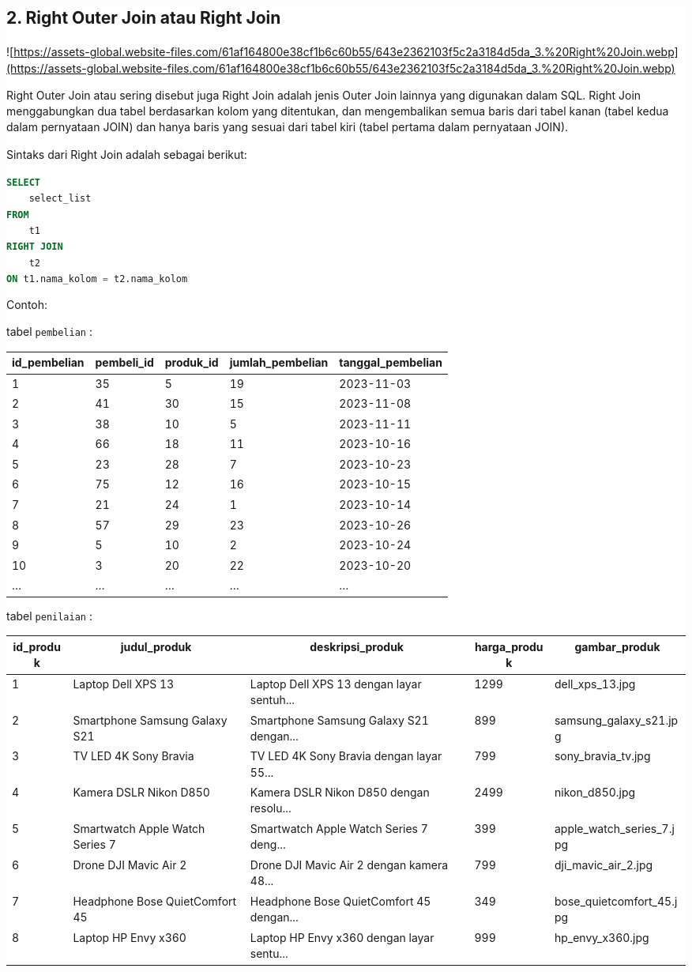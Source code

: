 ## 2. Right Outer Join atau Right Join

![https://assets-global.website-files.com/61af164800e38cf1b6c60b55/643e2362103f5c2a3184d5da_3.%20Right%20Join.webp](https://assets-global.website-files.com/61af164800e38cf1b6c60b55/643e2362103f5c2a3184d5da_3.%20Right%20Join.webp)

Right Outer Join atau sering disebut juga Right Join adalah jenis Outer Join lainnya yang digunakan dalam SQL. Right Join menggabungkan dua tabel berdasarkan kolom yang ditentukan, dan mengembalikan semua baris dari tabel kanan (tabel kedua dalam pernyataan JOIN) dan hanya baris yang sesuai dari tabel kiri (tabel pertama dalam pernyataan JOIN).

Sintaks dari Right Join adalah sebagai berikut:

```sql
SELECT
	select_list
FROM
	t1
RIGHT JOIN
	t2
ON t1.nama_kolom = t2.nama_kolom

```

Contoh:

tabel `pembelian` :

| id_pembelian | pembeli_id | produk_id | jumlah_pembelian | tanggal_pembelian |
| --- | --- | --- | --- | --- |
| 1 | 35 | 5 | 19 | 2023-11-03 |
| 2 | 41 | 30 | 15 | 2023-11-08 |
| 3 | 38 | 10 | 5 | 2023-11-11 |
| 4 | 66 | 18 | 11 | 2023-10-16 |
| 5 | 23 | 28 | 7 | 2023-10-23 |
| 6 | 75 | 12 | 16 | 2023-10-15 |
| 7 | 21 | 24 | 1 | 2023-10-14 |
| 8 | 57 | 29 | 23 | 2023-10-26 |
| 9 | 5 | 10 | 2 | 2023-10-24 |
| 10 | 3 | 20 | 22 | 2023-10-20 |
| … | … | … | … | … |

tabel `penilaian` :

| id_produk | judul_produk | deskripsi_produk | harga_produk | gambar_produk |
| --- | --- | --- | --- | --- |
| 1 | Laptop Dell XPS 13 | Laptop Dell XPS 13 dengan layar sentuh... | 1299 | dell_xps_13.jpg |
| 2 | Smartphone Samsung Galaxy S21 | Smartphone Samsung Galaxy S21 dengan... | 899 | samsung_galaxy_s21.jpg |
| 3 | TV LED 4K Sony Bravia | TV LED 4K Sony Bravia dengan layar 55... | 799 | sony_bravia_tv.jpg |
| 4 | Kamera DSLR Nikon D850 | Kamera DSLR Nikon D850 dengan resolu... | 2499 | nikon_d850.jpg |
| 5 | Smartwatch Apple Watch Series 7 | Smartwatch Apple Watch Series 7 deng... | 399 | apple_watch_series_7.jpg |
| 6 | Drone DJI Mavic Air 2 | Drone DJI Mavic Air 2 dengan kamera 48... | 799 | dji_mavic_air_2.jpg |
| 7 | Headphone Bose QuietComfort 45 | Headphone Bose QuietComfort 45 dengan... | 349 | bose_quietcomfort_45.jpg |
| 8 | Laptop HP Envy x360 | Laptop HP Envy x360 dengan layar sentu... | 999 | hp_envy_x360.jpg |